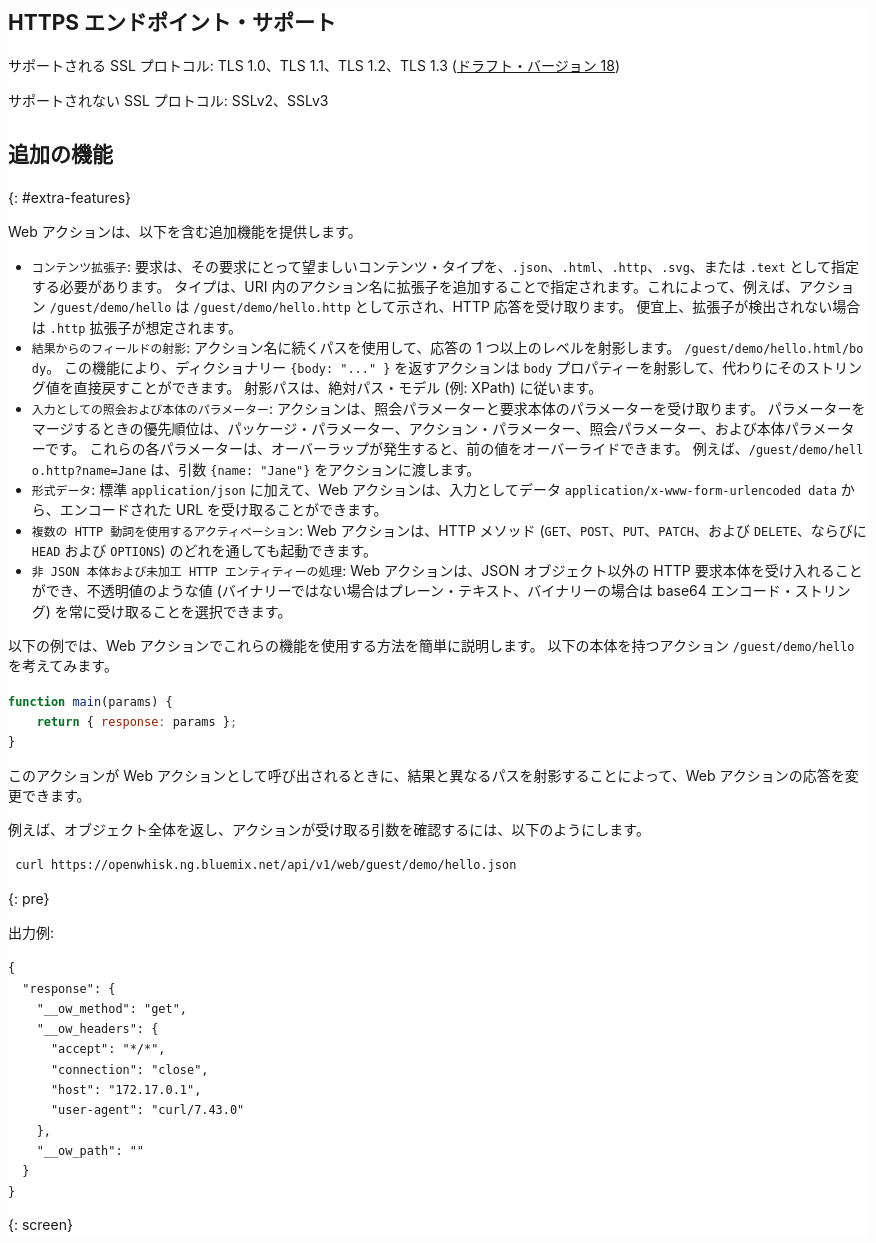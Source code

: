 ## HTTPS エンドポイント・サポート

サポートされる SSL プロトコル: TLS 1.0、TLS 1.1、TLS 1.2、TLS 1.3 ([ドラフト・バージョン 18](https://tools.ietf.org/html/draft-ietf-tls-tls13-18))

サポートされない SSL プロトコル: SSLv2、SSLv3

## 追加の機能
{: #extra-features}

Web アクションは、以下を含む追加機能を提供します。

- `コンテンツ拡張子`: 要求は、その要求にとって望ましいコンテンツ・タイプを、`.json`、`.html`、`.http`、`.svg`、または `.text` として指定する必要があります。 タイプは、URI 内のアクション名に拡張子を追加することで指定されます。これによって、例えば、アクション `/guest/demo/hello` は `/guest/demo/hello.http` として示され、HTTP 応答を受け取ります。 便宜上、拡張子が検出されない場合は `.http` 拡張子が想定されます。
- `結果からのフィールドの射影`: アクション名に続くパスを使用して、応答の 1 つ以上のレベルを射影します。
`/guest/demo/hello.html/body`。 この機能により、ディクショナリー `{body: "..." }` を返すアクションは `body` プロパティーを射影して、代わりにそのストリング値を直接戻すことができます。 射影パスは、絶対パス・モデル (例: XPath) に従います。
- `入力としての照会および本体のパラメーター`: アクションは、照会パラメーターと要求本体のパラメーターを受け取ります。 パラメーターをマージするときの優先順位は、パッケージ・パラメーター、アクション・パラメーター、照会パラメーター、および本体パラメーターです。 これらの各パラメーターは、オーバーラップが発生すると、前の値をオーバーライドできます。 例えば、`/guest/demo/hello.http?name=Jane` は、引数 `{name: "Jane"}` をアクションに渡します。
- `形式データ`: 標準 `application/json` に加えて、Web アクションは、入力としてデータ `application/x-www-form-urlencoded data` から、エンコードされた URL を受け取ることができます。
- `複数の HTTP 動詞を使用するアクティベーション`: Web アクションは、HTTP メソッド (`GET`、`POST`、`PUT`、`PATCH`、および `DELETE`、ならびに `HEAD` および `OPTIONS`) のどれを通しても起動できます。
- `非 JSON 本体および未加工 HTTP エンティティーの処理`: Web アクションは、JSON オブジェクト以外の HTTP 要求本体を受け入れることができ、不透明値のような値 (バイナリーではない場合はプレーン・テキスト、バイナリーの場合は base64 エンコード・ストリング) を常に受け取ることを選択できます。

以下の例では、Web アクションでこれらの機能を使用する方法を簡単に説明します。 以下の本体を持つアクション `/guest/demo/hello` を考えてみます。
```javascript
function main(params) {
    return { response: params };
}
```

このアクションが Web アクションとして呼び出されるときに、結果と異なるパスを射影することによって、Web アクションの応答を変更できます。

例えば、オブジェクト全体を返し、アクションが受け取る引数を確認するには、以下のようにします。
```
 curl https://openwhisk.ng.bluemix.net/api/v1/web/guest/demo/hello.json
 ```
{: pre}

出力例:
```
{
  "response": {
    "__ow_method": "get",
    "__ow_headers": {
      "accept": "*/*",
      "connection": "close",
      "host": "172.17.0.1",
      "user-agent": "curl/7.43.0"
    },
    "__ow_path": ""
  }
}
```
{: screen}
